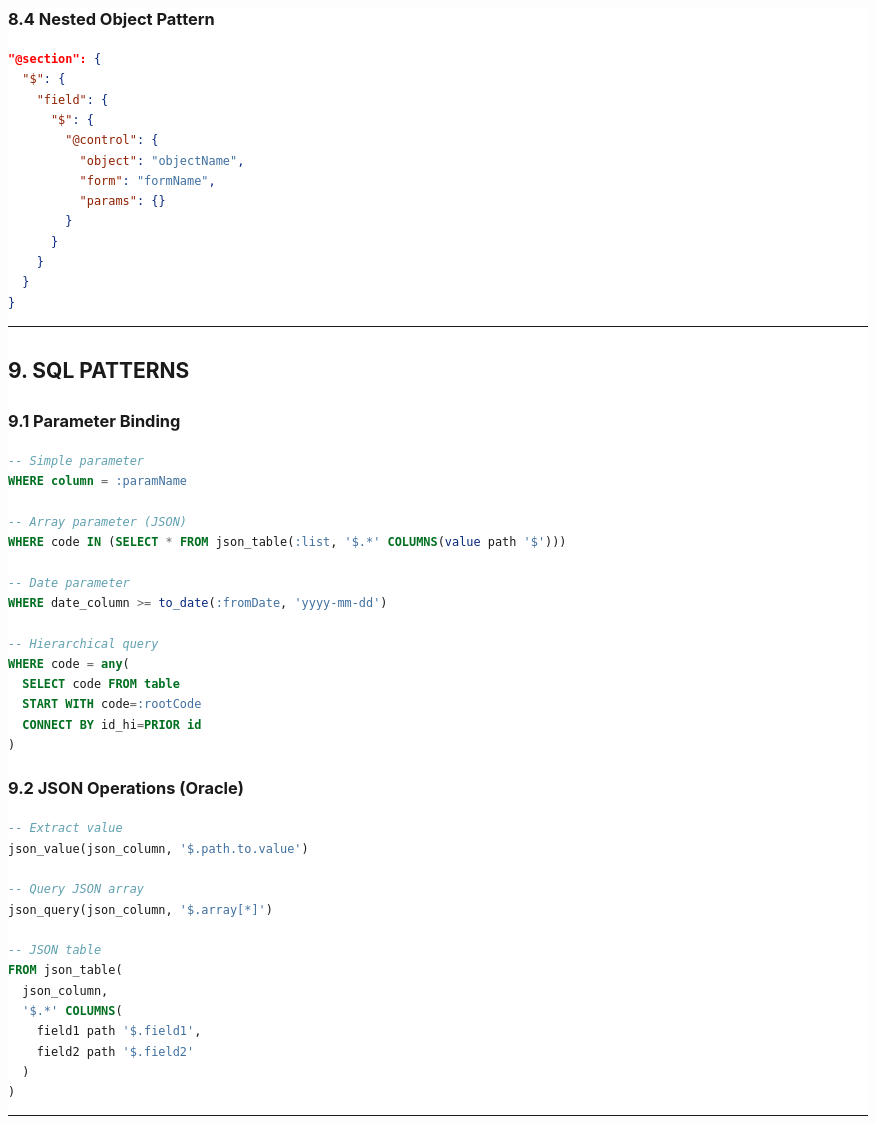 ### 8.4 Nested Object Pattern

```json
"@section": {
  "$": {
    "field": {
      "$": {
        "@control": {
          "object": "objectName",
          "form": "formName",
          "params": {}
        }
      }
    }
  }
}
```

---

## 9. SQL PATTERNS

### 9.1 Parameter Binding

```sql
-- Simple parameter
WHERE column = :paramName

-- Array parameter (JSON)
WHERE code IN (SELECT * FROM json_table(:list, '$.*' COLUMNS(value path '$')))

-- Date parameter
WHERE date_column >= to_date(:fromDate, 'yyyy-mm-dd')

-- Hierarchical query
WHERE code = any(
  SELECT code FROM table 
  START WITH code=:rootCode 
  CONNECT BY id_hi=PRIOR id
)
```

### 9.2 JSON Operations (Oracle)

```sql
-- Extract value
json_value(json_column, '$.path.to.value')

-- Query JSON array
json_query(json_column, '$.array[*]')

-- JSON table
FROM json_table(
  json_column, 
  '$.*' COLUMNS(
    field1 path '$.field1',
    field2 path '$.field2'
  )
)
```

---